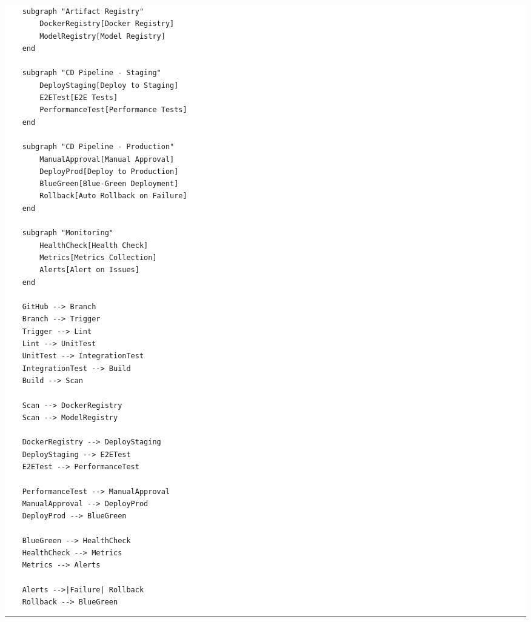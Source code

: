 ```mermaid
    subgraph "Artifact Registry"
        DockerRegistry[Docker Registry]
        ModelRegistry[Model Registry]
    end
    
    subgraph "CD Pipeline - Staging"
        DeployStaging[Deploy to Staging]
        E2ETest[E2E Tests]
        PerformanceTest[Performance Tests]
    end
    
    subgraph "CD Pipeline - Production"
        ManualApproval[Manual Approval]
        DeployProd[Deploy to Production]
        BlueGreen[Blue-Green Deployment]
        Rollback[Auto Rollback on Failure]
    end
    
    subgraph "Monitoring"
        HealthCheck[Health Check]
        Metrics[Metrics Collection]
        Alerts[Alert on Issues]
    end
    
    GitHub --> Branch
    Branch --> Trigger
    Trigger --> Lint
    Lint --> UnitTest
    UnitTest --> IntegrationTest
    IntegrationTest --> Build
    Build --> Scan
    
    Scan --> DockerRegistry
    Scan --> ModelRegistry
    
    DockerRegistry --> DeployStaging
    DeployStaging --> E2ETest
    E2ETest --> PerformanceTest
    
    PerformanceTest --> ManualApproval
    ManualApproval --> DeployProd
    DeployProd --> BlueGreen
    
    BlueGreen --> HealthCheck
    HealthCheck --> Metrics
    Metrics --> Alerts
    
    Alerts -->|Failure| Rollback
    Rollback --> BlueGreen
```

---